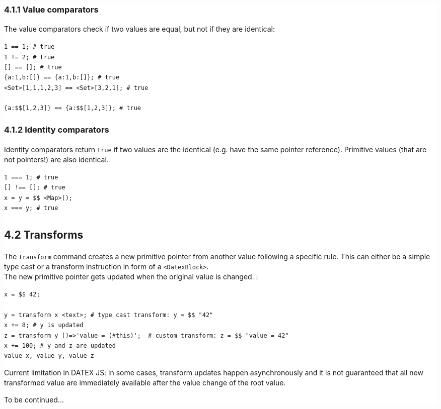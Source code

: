 ### 4.1.1 Value comparators

The value comparators check if two values are equal, but not if they are identical:
```datex
1 == 1; # true
1 != 2; # true
[] == []; # true
{a:1,b:[]} == {a:1,b:[]}; # true
<Set>[1,1,1,2,3] == <Set>[3,2,1]; # true

{a:$$[1,2,3]} == {a:$$[1,2,3]}; # true
```

### 4.1.2 Identity comparators

Identity comparators return `true` if two values are the identical (e.g. have the same pointer reference).
Primitive values (that are not pointers!) are also identical.
```datex
1 === 1; # true
[] !== []; # true
x = y = $$ <Map>();
x === y; # true

```


## 4.2 Transforms

The `transform` command creates a new primitive pointer from another value following a specific rule. This can either be a simple type cast or a transform instruction in form of a `<DatexBlock>`.<br>
The new primitive pointer gets updated when the original value is changed.
:

```
x = $$ 42;

y = transform x <text>; # type cast transform: y = $$ "42"
x += 8; # y is updated
z = transform y ()=>'value = (#this)';  # custom transform: z = $$ "value = 42"
x += 100; # y and z are updated
value x, value y, value z
```

<info>Current limitation in DATEX JS: in some cases, transform updates happen asynchronously and it is not guaranteed that all new transformed value are immediately available after the value change of the root value.</info>

To be continued...
